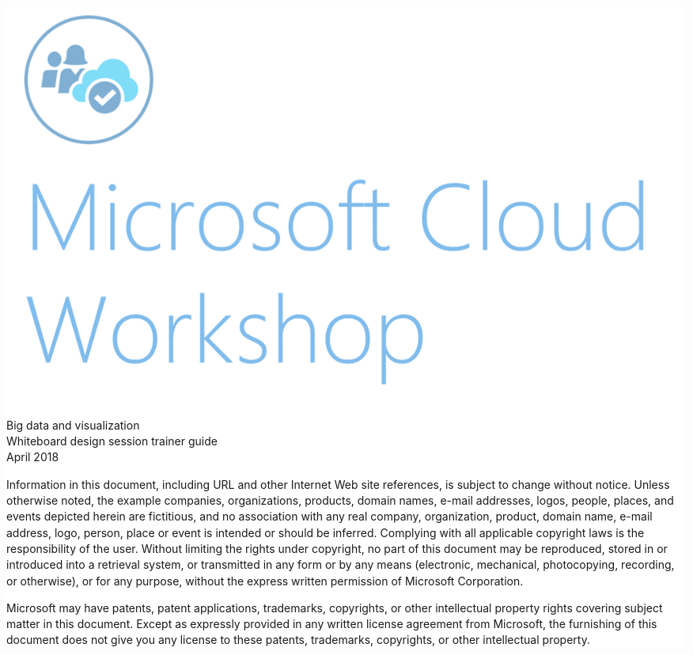 ![](images/HeaderPic.png "Microsoft Cloud Workshops")

<div class="MCWHeader1">
Big data and visualization
</div>

<div class="MCWHeader2">
Whiteboard design session trainer guide
</div>

<div class="MCWHeader3">
April 2018
</div>

Information in this document, including URL and other Internet Web site references, is subject to change without notice. Unless otherwise noted, the example companies, organizations, products, domain names, e-mail addresses, logos, people, places, and events depicted herein are fictitious, and no association with any real company, organization, product, domain name, e-mail address, logo, person, place or event is intended or should be inferred. Complying with all applicable copyright laws is the responsibility of the user. Without limiting the rights under copyright, no part of this document may be reproduced, stored in or introduced into a retrieval system, or transmitted in any form or by any means (electronic, mechanical, photocopying, recording, or otherwise), or for any purpose, without the express written permission of Microsoft Corporation.

Microsoft may have patents, patent applications, trademarks, copyrights, or other intellectual property rights covering subject matter in this document. Except as expressly provided in any written license agreement from Microsoft, the furnishing of this document does not give you any license to these patents, trademarks, copyrights, or other intellectual property.
